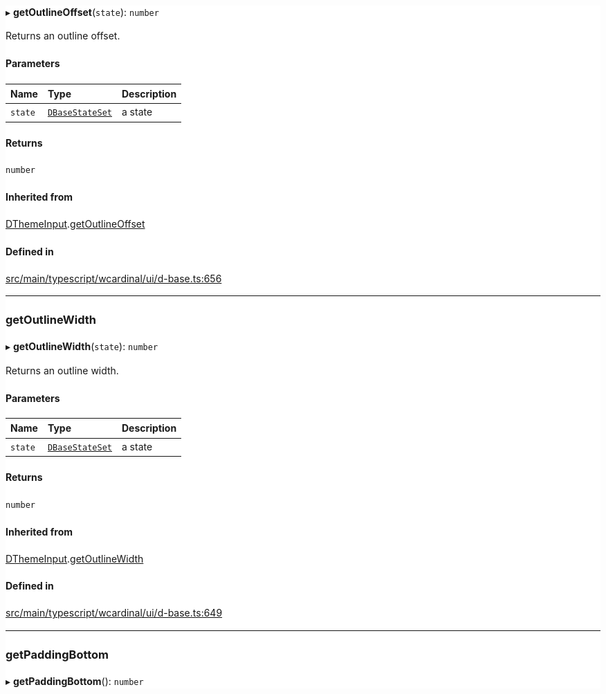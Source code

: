 ▸ **getOutlineOffset**(`state`): `number`

Returns an outline offset.

#### Parameters

| Name | Type | Description |
| :------ | :------ | :------ |
| `state` | [`DBaseStateSet`](DBaseStateSet.md) | a state |

#### Returns

`number`

#### Inherited from

[DThemeInput](DThemeInput.md).[getOutlineOffset](DThemeInput.md#getoutlineoffset)

#### Defined in

[src/main/typescript/wcardinal/ui/d-base.ts:656](https://github.com/winter-cardinal/winter-cardinal-ui/blob/v0.457.0/src/main/typescript/wcardinal/ui/d-base.ts#L656)

___

### getOutlineWidth

▸ **getOutlineWidth**(`state`): `number`

Returns an outline width.

#### Parameters

| Name | Type | Description |
| :------ | :------ | :------ |
| `state` | [`DBaseStateSet`](DBaseStateSet.md) | a state |

#### Returns

`number`

#### Inherited from

[DThemeInput](DThemeInput.md).[getOutlineWidth](DThemeInput.md#getoutlinewidth)

#### Defined in

[src/main/typescript/wcardinal/ui/d-base.ts:649](https://github.com/winter-cardinal/winter-cardinal-ui/blob/v0.457.0/src/main/typescript/wcardinal/ui/d-base.ts#L649)

___

### getPaddingBottom

▸ **getPaddingBottom**(): `number`
